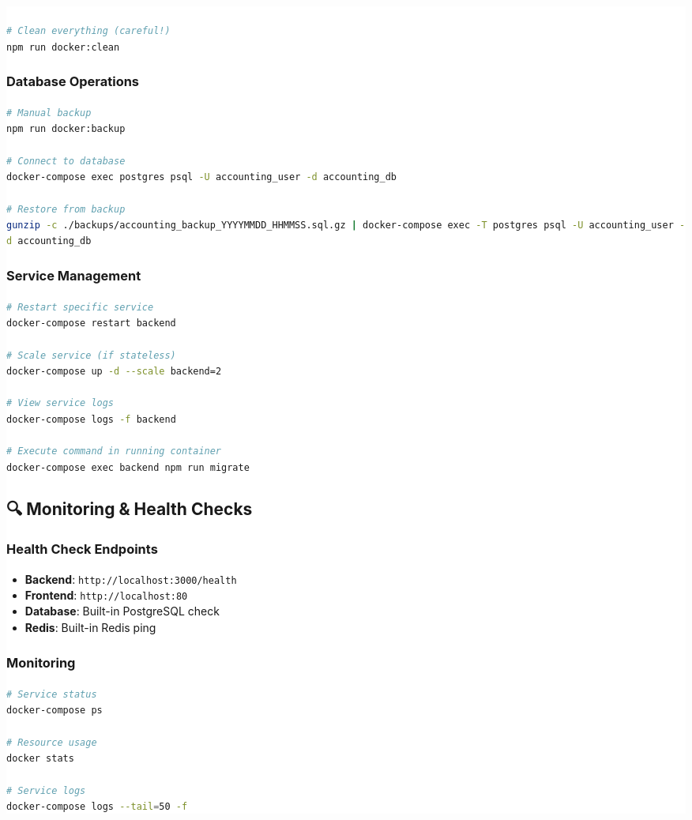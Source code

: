 ```bash

# Clean everything (careful!)
npm run docker:clean
```

### Database Operations
```bash
# Manual backup
npm run docker:backup

# Connect to database
docker-compose exec postgres psql -U accounting_user -d accounting_db

# Restore from backup
gunzip -c ./backups/accounting_backup_YYYYMMDD_HHMMSS.sql.gz | docker-compose exec -T postgres psql -U accounting_user -d accounting_db
```

### Service Management
```bash
# Restart specific service
docker-compose restart backend

# Scale service (if stateless)
docker-compose up -d --scale backend=2

# View service logs
docker-compose logs -f backend

# Execute command in running container
docker-compose exec backend npm run migrate
```

## 🔍 Monitoring & Health Checks

### Health Check Endpoints
- **Backend**: `http://localhost:3000/health`
- **Frontend**: `http://localhost:80`
- **Database**: Built-in PostgreSQL check
- **Redis**: Built-in Redis ping

### Monitoring
```bash
# Service status
docker-compose ps

# Resource usage
docker stats

# Service logs
docker-compose logs --tail=50 -f
```
